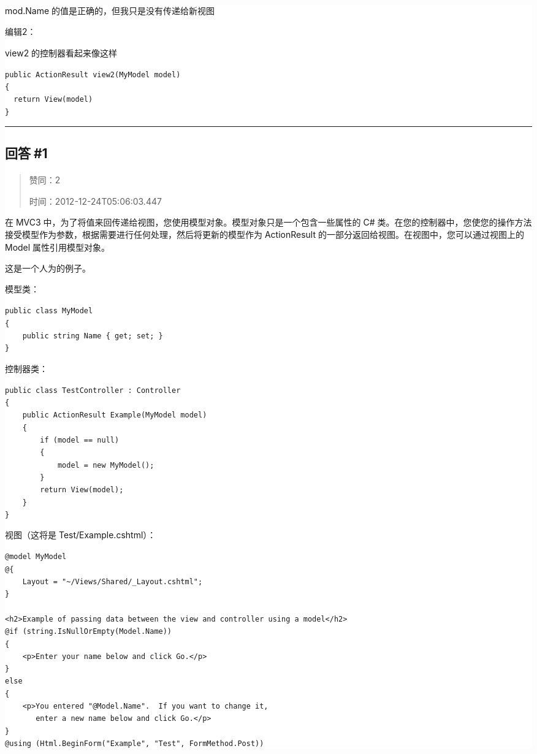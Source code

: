 mod.Name 的值是正确的，但我只是没有传递给新视图

编辑2：

view2 的控制器看起来像这样

```
public ActionResult view2(MyModel model)
{
  return View(model)
} 
```

* * *

## 回答 #1

> 赞同：2
> 
> 时间：2012-12-24T05:06:03.447

在 MVC3 中，为了将值来回传递给视图，您使用模型对象。模型对象只是一个包含一些属性的 C# 类。在您的控制器中，您使您的操作方法接受模型作为参数，根据需要进行任何处理，然后将更新的模型作为 ActionResult 的一部分返回给视图。在视图中，您可以通过视图上的 Model 属性引用模型对象。

这是一个人为的例子。

模型类：

```
public class MyModel
{
    public string Name { get; set; }
} 
```

控制器类：

```
public class TestController : Controller
{
    public ActionResult Example(MyModel model)
    {
        if (model == null)
        {
            model = new MyModel();
        }
        return View(model);
    }
} 
```

视图（这将是 Test/Example.cshtml）：

```
@model MyModel
@{
    Layout = "~/Views/Shared/_Layout.cshtml";
}

<h2>Example of passing data between the view and controller using a model</h2>
@if (string.IsNullOrEmpty(Model.Name))
{
    <p>Enter your name below and click Go.</p>
}
else
{
    <p>You entered "@Model.Name".  If you want to change it, 
       enter a new name below and click Go.</p>
}
@using (Html.BeginForm("Example", "Test", FormMethod.Post))
```